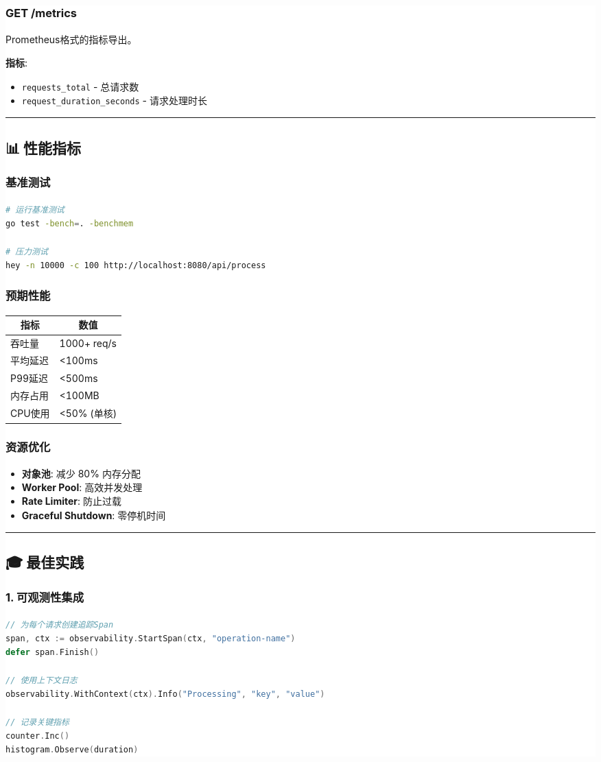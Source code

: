 ### GET /metrics

Prometheus格式的指标导出。

**指标**:

- `requests_total` - 总请求数
- `request_duration_seconds` - 请求处理时长

---

## 📊 性能指标

### 基准测试

```bash
# 运行基准测试
go test -bench=. -benchmem

# 压力测试
hey -n 10000 -c 100 http://localhost:8080/api/process
```

### 预期性能

| 指标 | 数值 |
|------|------|
| 吞吐量 | 1000+ req/s |
| 平均延迟 | <100ms |
| P99延迟 | <500ms |
| 内存占用 | <100MB |
| CPU使用 | <50% (单核) |

### 资源优化

- **对象池**: 减少 80% 内存分配
- **Worker Pool**: 高效并发处理
- **Rate Limiter**: 防止过载
- **Graceful Shutdown**: 零停机时间

---

## 🎓 最佳实践

### 1. 可观测性集成

```go
// 为每个请求创建追踪Span
span, ctx := observability.StartSpan(ctx, "operation-name")
defer span.Finish()

// 使用上下文日志
observability.WithContext(ctx).Info("Processing", "key", "value")

// 记录关键指标
counter.Inc()
histogram.Observe(duration)
```
